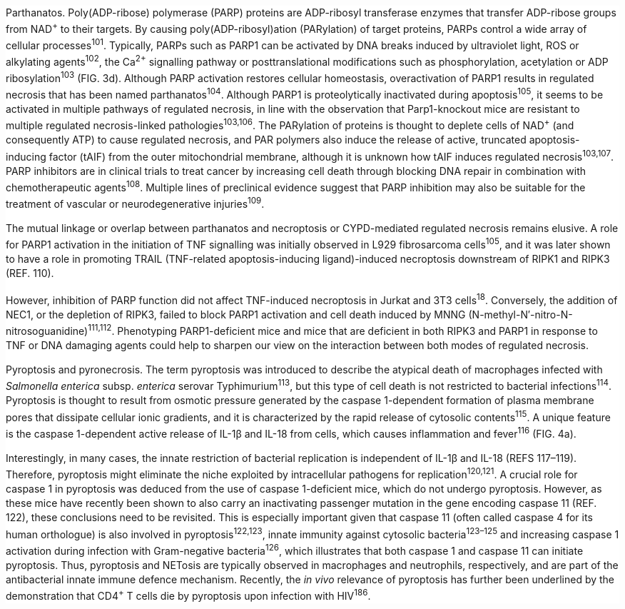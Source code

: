 Parthanatos. Poly(ADP-ribose) polymerase (PARP) proteins are ADP-ribosyl transferase enzymes that transfer ADP-ribose groups from NAD<sup>+</sup> to their targets. By causing poly(ADP-ribosyl)ation (PARylation) of target proteins, PARPs control a wide array of cellular processes<sup>101</sup>. Typically, PARPs such as PARP1 can be activated by DNA breaks induced by ultraviolet light, ROS or alkylating agents<sup>102</sup>, the Ca<sup>2+</sup> signalling pathway or posttranslational modifications such as phosphorylation, acetylation or ADP ribosylation<sup>103</sup> (FIG. 3d). Although PARP activation restores cellular homeostasis, overactivation of PARP1 results in regulated necrosis that has been named parthanatos<sup>104</sup>. Although PARP1 is proteolytically inactivated during apoptosis<sup>105</sup>, it seems to be activated in multiple pathways of regulated necrosis, in line with the observation that Parp1-knockout mice are resistant to multiple regulated necrosis-linked pathologies<sup>103,106</sup>. The PARylation of proteins is thought to deplete cells of NAD<sup>+</sup> (and consequently ATP) to cause regulated necrosis, and PAR polymers also induce the release of active, truncated apoptosis-inducing factor (tAIF) from the outer mitochondrial membrane, although it is unknown how tAIF induces regulated necrosis<sup>103,107</sup>. PARP inhibitors are in clinical trials to treat cancer by increasing cell death through blocking DNA repair in combination with chemotherapeutic agents<sup>108</sup>. Multiple lines of preclinical evidence suggest that PARP inhibition may also be suitable for the treatment of vascular or neurodegenerative injuries<sup>109</sup>.

The mutual linkage or overlap between parthanatos and necroptosis or CYPD-mediated regulated necrosis remains elusive. A role for PARP1 activation in the initiation of TNF signalling was initially observed in L929 fibrosarcoma cells<sup>105</sup>, and it was later shown to have a role in promoting TRAIL (TNF-related apoptosis-inducing ligand)-induced necroptosis downstream of RIPK1 and RIPK3 (REF. 110).

However, inhibition of PARP function did not affect TNF-induced necroptosis in Jurkat and 3T3 cells<sup>18</sup>. Conversely, the addition of NEC1, or the depletion of RIPK3, failed to block PARP1 activation and cell death induced by MNNG (N-methyl-N′-nitro-N-nitrosoguanidine)<sup>111,112</sup>. Phenotyping PARP1-deficient mice and mice that are deficient in both RIPK3 and PARP1 in response to TNF or DNA damaging agents could help to sharpen our view on the interaction between both modes of regulated necrosis.

Pyroptosis and pyronecrosis. The term pyroptosis was introduced to describe the atypical death of macrophages infected with *Salmonella enterica* subsp. *enterica* serovar Typhimurium<sup>113</sup>, but this type of cell death is not restricted to bacterial infections<sup>114</sup>. Pyroptosis is thought to result from osmotic pressure generated by the caspase 1-dependent formation of plasma membrane pores that dissipate cellular ionic gradients, and it is characterized by the rapid release of cytosolic contents<sup>115</sup>. A unique feature is the caspase 1-dependent active release of IL-1β and IL-18 from cells, which causes inflammation and fever<sup>116</sup> (FIG. 4a).

Interestingly, in many cases, the innate restriction of bacterial replication is independent of IL-1β and IL-18 (REFS 117–119). Therefore, pyroptosis might eliminate the niche exploited by intracellular pathogens for replication<sup>120,121</sup>. A crucial role for caspase 1 in pyroptosis was deduced from the use of caspase 1-deficient mice, which do not undergo pyroptosis. However, as these mice have recently been shown to also carry an inactivating passenger mutation in the gene encoding caspase 11 (REF. 122), these conclusions need to be revisited. This is especially important given that caspase 11 (often called caspase 4 for its human orthologue) is also involved in pyroptosis<sup>122,123</sup>, innate immunity against cytosolic bacteria<sup>123–125</sup> and increasing caspase 1 activation during infection with Gram-negative bacteria<sup>126</sup>, which illustrates that both caspase 1 and caspase 11 can initiate pyroptosis. Thus, pyroptosis and NETosis are typically observed in macrophages and neutrophils, respectively, and are part of the antibacterial innate immune defence mechanism. Recently, the *in vivo* relevance of pyroptosis has further been underlined by the demonstration that CD4<sup>+</sup> T cells die by pyroptosis upon infection with HIV<sup>186</sup>.
